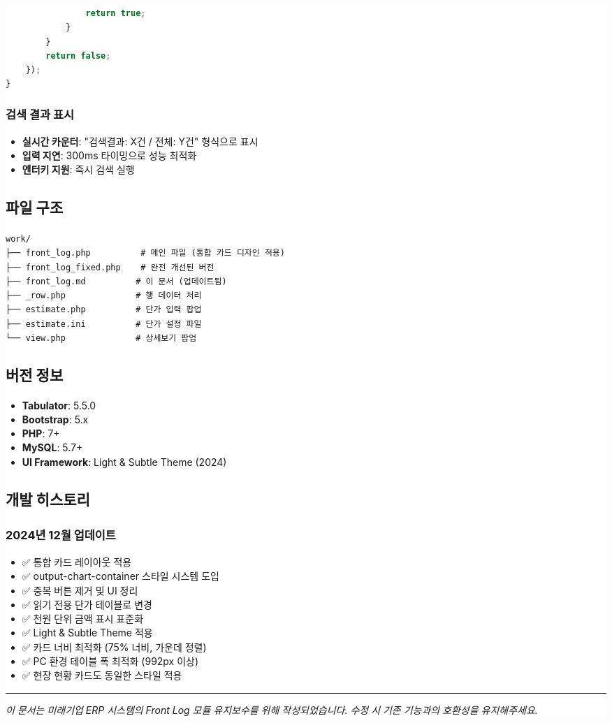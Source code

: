 ```javascript
                return true;
            }
        }
        return false;
    });
}
```

### 검색 결과 표시
- **실시간 카운터**: "검색결과: X건 / 전체: Y건" 형식으로 표시
- **입력 지연**: 300ms 타이밍으로 성능 최적화
- **엔터키 지원**: 즉시 검색 실행

## 파일 구조

```
work/
├── front_log.php          # 메인 파일 (통합 카드 디자인 적용)
├── front_log_fixed.php    # 완전 개선된 버전
├── front_log.md          # 이 문서 (업데이트됨)
├── _row.php              # 행 데이터 처리
├── estimate.php          # 단가 입력 팝업
├── estimate.ini          # 단가 설정 파일
└── view.php              # 상세보기 팝업
```

## 버전 정보

- **Tabulator**: 5.5.0
- **Bootstrap**: 5.x
- **PHP**: 7+
- **MySQL**: 5.7+
- **UI Framework**: Light & Subtle Theme (2024)

## 개발 히스토리

### 2024년 12월 업데이트
- ✅ 통합 카드 레이아웃 적용
- ✅ output-chart-container 스타일 시스템 도입
- ✅ 중복 버튼 제거 및 UI 정리
- ✅ 읽기 전용 단가 테이블로 변경
- ✅ 천원 단위 금액 표시 표준화
- ✅ Light & Subtle Theme 적용
- ✅ 카드 너비 최적화 (75% 너비, 가운데 정렬)
- ✅ PC 환경 테이블 폭 최적화 (992px 이상)
- ✅ 현장 현황 카드도 동일한 스타일 적용

---

*이 문서는 미래기업 ERP 시스템의 Front Log 모듈 유지보수를 위해 작성되었습니다.*
*수정 시 기존 기능과의 호환성을 유지해주세요.*